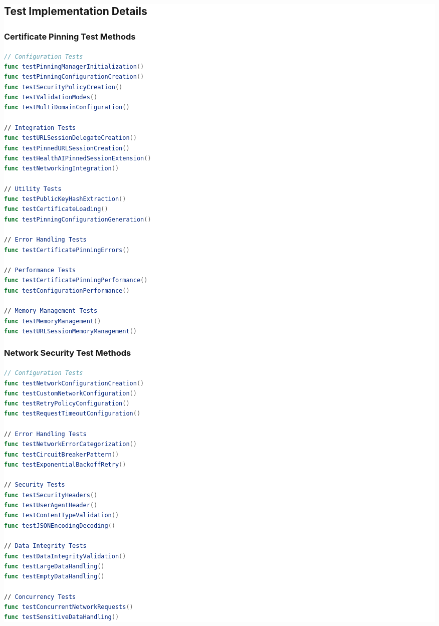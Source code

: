 
## Test Implementation Details

### Certificate Pinning Test Methods

```swift
// Configuration Tests
func testPinningManagerInitialization()
func testPinningConfigurationCreation()
func testSecurityPolicyCreation()
func testValidationModes()
func testMultiDomainConfiguration()

// Integration Tests
func testURLSessionDelegateCreation()
func testPinnedURLSessionCreation()
func testHealthAIPinnedSessionExtension()
func testNetworkingIntegration()

// Utility Tests
func testPublicKeyHashExtraction()
func testCertificateLoading()
func testPinningConfigurationGeneration()

// Error Handling Tests
func testCertificatePinningErrors()

// Performance Tests
func testCertificatePinningPerformance()
func testConfigurationPerformance()

// Memory Management Tests
func testMemoryManagement()
func testURLSessionMemoryManagement()
```

### Network Security Test Methods

```swift
// Configuration Tests
func testNetworkConfigurationCreation()
func testCustomNetworkConfiguration()
func testRetryPolicyConfiguration()
func testRequestTimeoutConfiguration()

// Error Handling Tests
func testNetworkErrorCategorization()
func testCircuitBreakerPattern()
func testExponentialBackoffRetry()

// Security Tests
func testSecurityHeaders()
func testUserAgentHeader()
func testContentTypeValidation()
func testJSONEncodingDecoding()

// Data Integrity Tests
func testDataIntegrityValidation()
func testLargeDataHandling()
func testEmptyDataHandling()

// Concurrency Tests
func testConcurrentNetworkRequests()
func testSensitiveDataHandling()
```